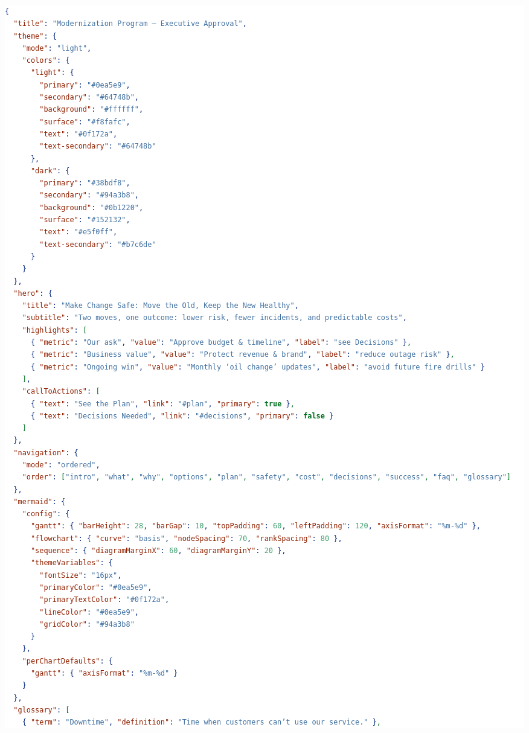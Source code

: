 ```json frontmatter
{
  "title": "Modernization Program — Executive Approval",
  "theme": {
    "mode": "light",
    "colors": {
      "light": {
        "primary": "#0ea5e9",
        "secondary": "#64748b",
        "background": "#ffffff",
        "surface": "#f8fafc",
        "text": "#0f172a",
        "text-secondary": "#64748b"
      },
      "dark": {
        "primary": "#38bdf8",
        "secondary": "#94a3b8",
        "background": "#0b1220",
        "surface": "#152132",
        "text": "#e5f0ff",
        "text-secondary": "#b7c6de"
      }
    }
  },
  "hero": {
    "title": "Make Change Safe: Move the Old, Keep the New Healthy",
    "subtitle": "Two moves, one outcome: lower risk, fewer incidents, and predictable costs",
    "highlights": [
      { "metric": "Our ask", "value": "Approve budget & timeline", "label": "see Decisions" },
      { "metric": "Business value", "value": "Protect revenue & brand", "label": "reduce outage risk" },
      { "metric": "Ongoing win", "value": "Monthly ‘oil change’ updates", "label": "avoid future fire drills" }
    ],
    "callToActions": [
      { "text": "See the Plan", "link": "#plan", "primary": true },
      { "text": "Decisions Needed", "link": "#decisions", "primary": false }
    ]
  },
  "navigation": {
    "mode": "ordered",
    "order": ["intro", "what", "why", "options", "plan", "safety", "cost", "decisions", "success", "faq", "glossary"]
  },
  "mermaid": {
    "config": {
      "gantt": { "barHeight": 28, "barGap": 10, "topPadding": 60, "leftPadding": 120, "axisFormat": "%m-%d" },
      "flowchart": { "curve": "basis", "nodeSpacing": 70, "rankSpacing": 80 },
      "sequence": { "diagramMarginX": 60, "diagramMarginY": 20 },
      "themeVariables": {
        "fontSize": "16px",
        "primaryColor": "#0ea5e9",
        "primaryTextColor": "#0f172a",
        "lineColor": "#0ea5e9",
        "gridColor": "#94a3b8"
      }
    },
    "perChartDefaults": {
      "gantt": { "axisFormat": "%m-%d" }
    }
  },
  "glossary": [
    { "term": "Downtime", "definition": "Time when customers can’t use our service." },
```